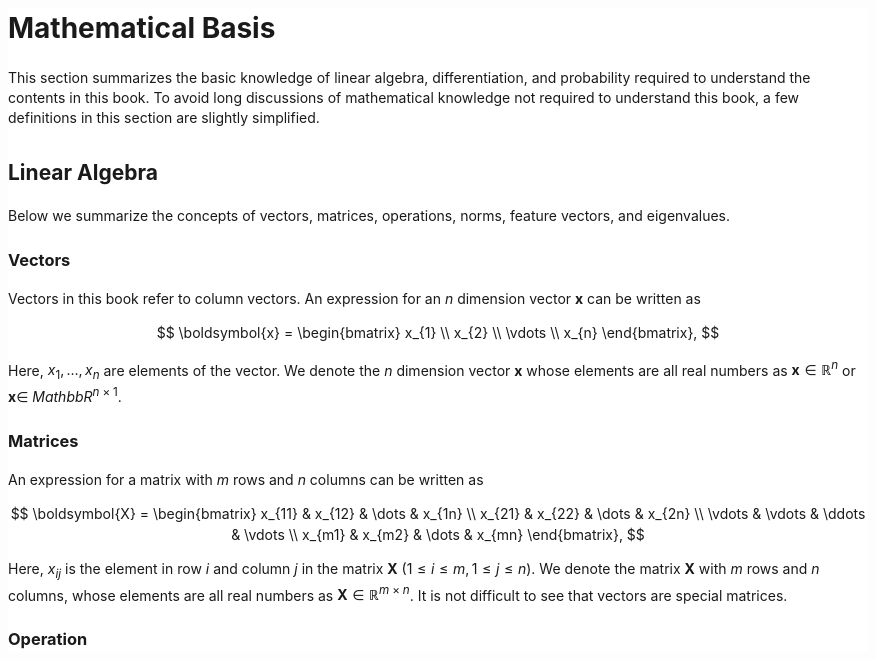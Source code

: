 # Mathematical Basis

This section summarizes the basic knowledge of linear algebra, differentiation, and probability required to understand the contents in this book. To avoid long discussions of mathematical knowledge not required to understand this book, a few definitions in this section are slightly simplified.


## Linear Algebra

Below we summarize the concepts of vectors, matrices, operations, norms, feature vectors, and eigenvalues.

### Vectors

Vectors in this book refer to column vectors. An expression for an $n$ dimension vector $\boldsymbol{x}$ can be written as

$$
\boldsymbol{x} = 
\begin{bmatrix}
    x_{1}  \\
    x_{2}  \\
    \vdots  \\
    x_{n} 
\end{bmatrix},
$$

Here, $x_1, \ldots, x_n$ are elements of the vector. We denote the $n$ dimension vector $\boldsymbol{x}$ whose elements are all real numbers as $\boldsymbol{x} \in \mathbb{R}^{n}$ or $\boldsymbol{x} \in \ Mathbb{R}^{n \times 1}$.


### Matrices

An expression for a matrix with $m$ rows and $n$ columns can be written as

$$
\boldsymbol{X} = 
\begin{bmatrix}
    x_{11} & x_{12}  & \dots  & x_{1n} \\
    x_{21} & x_{22}  & \dots  & x_{2n} \\
    \vdots & \vdots  & \ddots & \vdots \\
    x_{m1} & x_{m2}  & \dots  & x_{mn}
\end{bmatrix},
$$

Here, $x_{ij}$ is the element in row $i$ and column $j$ in the matrix $\boldsymbol{X}$ ($1 \leq i \leq m, 1 \leq j \leq n$). We denote the matrix $\boldsymbol{X}$ with $m$ rows and $n$ columns, whose elements are all real numbers as $\boldsymbol{X} \in \mathbb{R}^{m \times n}$. It is not difficult to see that vectors are special matrices.


### Operation

